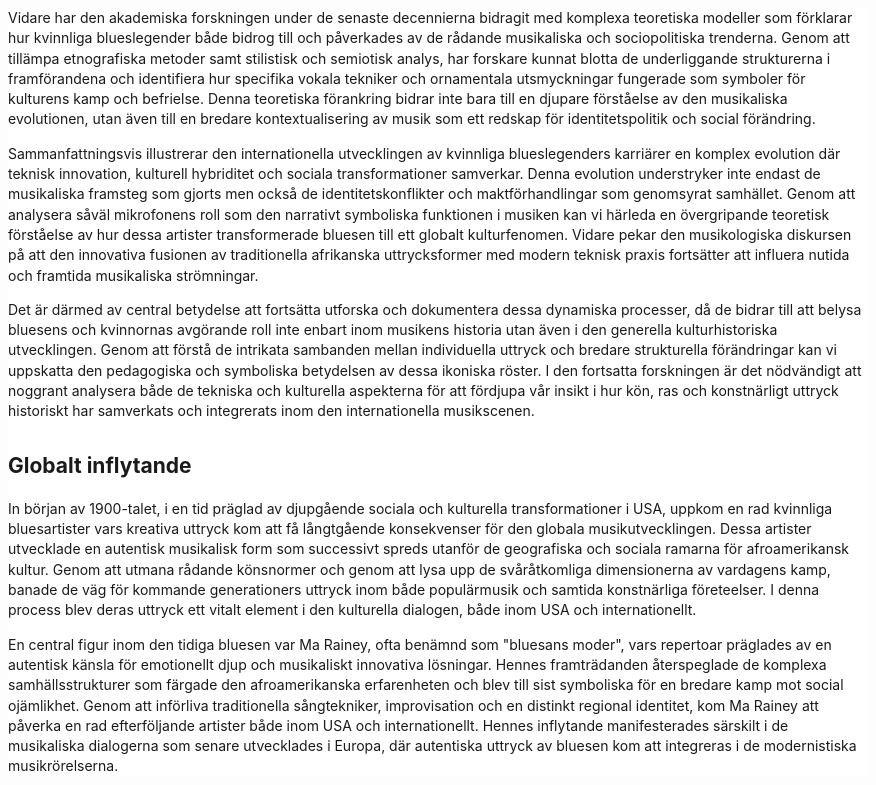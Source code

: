 Vidare har den akademiska forskningen under de senaste decennierna bidragit med komplexa teoretiska
modeller som förklarar hur kvinnliga blueslegender både bidrog till och påverkades av de rådande
musikaliska och sociopolitiska trenderna. Genom att tillämpa etnografiska metoder samt stilistisk
och semiotisk analys, har forskare kunnat blotta de underliggande strukturerna i framförandena och
identifiera hur specifika vokala tekniker och ornamentala utsmyckningar fungerade som symboler för
kulturens kamp och befrielse. Denna teoretiska förankring bidrar inte bara till en djupare
förståelse av den musikaliska evolutionen, utan även till en bredare kontextualisering av musik som
ett redskap för identitetspolitik och social förändring.

Sammanfattningsvis illustrerar den internationella utvecklingen av kvinnliga blueslegenders
karriärer en komplex evolution där teknisk innovation, kulturell hybriditet och sociala
transformationer samverkar. Denna evolution understryker inte endast de musikaliska framsteg som
gjorts men också de identitetskonflikter och maktförhandlingar som genomsyrat samhället. Genom att
analysera såväl mikrofonens roll som den narrativt symboliska funktionen i musiken kan vi härleda en
övergripande teoretisk förståelse av hur dessa artister transformerade bluesen till ett globalt
kulturfenomen. Vidare pekar den musikologiska diskursen på att den innovativa fusionen av
traditionella afrikanska uttrycksformer med modern teknisk praxis fortsätter att influera nutida och
framtida musikaliska strömningar.

Det är därmed av central betydelse att fortsätta utforska och dokumentera dessa dynamiska processer,
då de bidrar till att belysa bluesens och kvinnornas avgörande roll inte enbart inom musikens
historia utan även i den generella kulturhistoriska utvecklingen. Genom att förstå de intrikata
sambanden mellan individuella uttryck och bredare strukturella förändringar kan vi uppskatta den
pedagogiska och symboliska betydelsen av dessa ikoniska röster. I den fortsatta forskningen är det
nödvändigt att noggrant analysera både de tekniska och kulturella aspekterna för att fördjupa vår
insikt i hur kön, ras och konstnärligt uttryck historiskt har samverkats och integrerats inom den
internationella musikscenen.

## Globalt inflytande

In början av 1900-talet, i en tid präglad av djupgående sociala och kulturella transformationer i
USA, uppkom en rad kvinnliga bluesartister vars kreativa uttryck kom att få långtgående konsekvenser
för den globala musikutvecklingen. Dessa artister utvecklade en autentisk musikalisk form som
successivt spreds utanför de geografiska och sociala ramarna för afroamerikansk kultur. Genom att
utmana rådande könsnormer och genom att lysa upp de svåråtkomliga dimensionerna av vardagens kamp,
banade de väg för kommande generationers uttryck inom både populärmusik och samtida konstnärliga
företeelser. I denna process blev deras uttryck ett vitalt element i den kulturella dialogen, både
inom USA och internationellt.

En central figur inom den tidiga bluesen var Ma Rainey, ofta benämnd som "bluesans moder", vars
repertoar präglades av en autentisk känsla för emotionellt djup och musikaliskt innovativa
lösningar. Hennes framträdanden återspeglade de komplexa samhällsstrukturer som färgade den
afroamerikanska erfarenheten och blev till sist symboliska för en bredare kamp mot social
ojämlikhet. Genom att införliva traditionella sångtekniker, improvisation och en distinkt regional
identitet, kom Ma Rainey att påverka en rad efterföljande artister både inom USA och
internationellt. Hennes inflytande manifesterades särskilt i de musikaliska dialogerna som senare
utvecklades i Europa, där autentiska uttryck av bluesen kom att integreras i de modernistiska
musikrörelserna.
